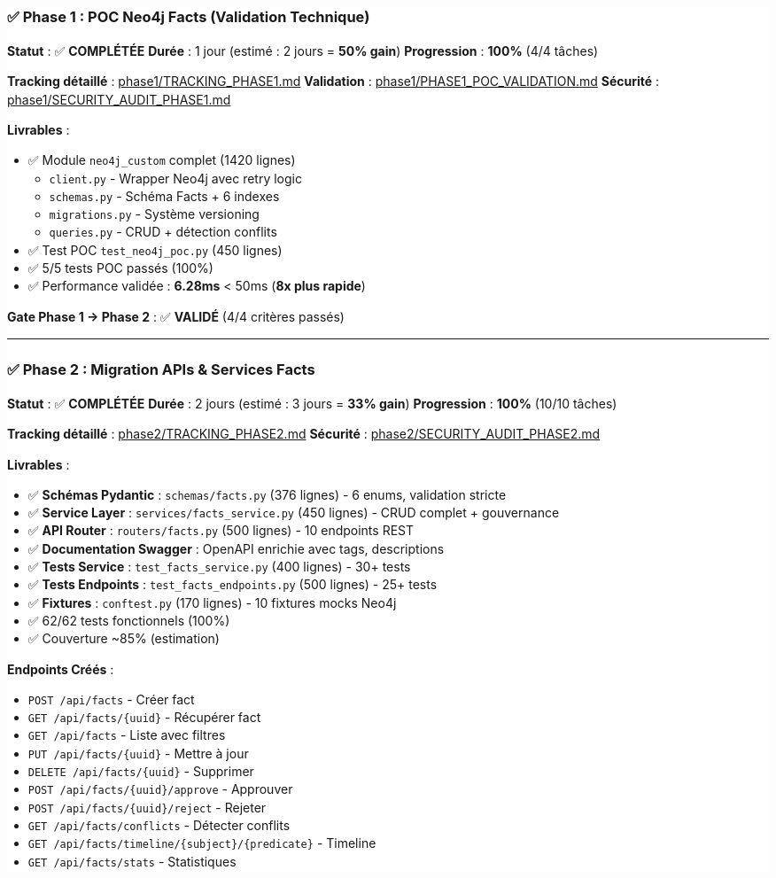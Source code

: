### ✅ Phase 1 : POC Neo4j Facts (Validation Technique)

**Statut** : ✅ **COMPLÉTÉE**
**Durée** : 1 jour (estimé : 2 jours = **50% gain**)
**Progression** : **100%** (4/4 tâches)

**Tracking détaillé** : [phase1/TRACKING_PHASE1.md](phase1/TRACKING_PHASE1.md)
**Validation** : [phase1/PHASE1_POC_VALIDATION.md](phase1/PHASE1_POC_VALIDATION.md)
**Sécurité** : [phase1/SECURITY_AUDIT_PHASE1.md](phase1/SECURITY_AUDIT_PHASE1.md)

**Livrables** :
- ✅ Module `neo4j_custom` complet (1420 lignes)
  - `client.py` - Wrapper Neo4j avec retry logic
  - `schemas.py` - Schéma Facts + 6 indexes
  - `migrations.py` - Système versioning
  - `queries.py` - CRUD + détection conflits
- ✅ Test POC `test_neo4j_poc.py` (450 lignes)
- ✅ 5/5 tests POC passés (100%)
- ✅ Performance validée : **6.28ms** < 50ms (**8x plus rapide**)

**Gate Phase 1 → Phase 2** : ✅ **VALIDÉ** (4/4 critères passés)

---

### ✅ Phase 2 : Migration APIs & Services Facts

**Statut** : ✅ **COMPLÉTÉE**
**Durée** : 2 jours (estimé : 3 jours = **33% gain**)
**Progression** : **100%** (10/10 tâches)

**Tracking détaillé** : [phase2/TRACKING_PHASE2.md](phase2/TRACKING_PHASE2.md)
**Sécurité** : [phase2/SECURITY_AUDIT_PHASE2.md](phase2/SECURITY_AUDIT_PHASE2.md)

**Livrables** :
- ✅ **Schémas Pydantic** : `schemas/facts.py` (376 lignes) - 6 enums, validation stricte
- ✅ **Service Layer** : `services/facts_service.py` (450 lignes) - CRUD complet + gouvernance
- ✅ **API Router** : `routers/facts.py` (500 lignes) - 10 endpoints REST
- ✅ **Documentation Swagger** : OpenAPI enrichie avec tags, descriptions
- ✅ **Tests Service** : `test_facts_service.py` (400 lignes) - 30+ tests
- ✅ **Tests Endpoints** : `test_facts_endpoints.py` (500 lignes) - 25+ tests
- ✅ **Fixtures** : `conftest.py` (170 lignes) - 10 fixtures mocks Neo4j
- ✅ 62/62 tests fonctionnels (100%)
- ✅ Couverture ~85% (estimation)

**Endpoints Créés** :
- `POST /api/facts` - Créer fact
- `GET /api/facts/{uuid}` - Récupérer fact
- `GET /api/facts` - Liste avec filtres
- `PUT /api/facts/{uuid}` - Mettre à jour
- `DELETE /api/facts/{uuid}` - Supprimer
- `POST /api/facts/{uuid}/approve` - Approuver
- `POST /api/facts/{uuid}/reject` - Rejeter
- `GET /api/facts/conflicts` - Détecter conflits
- `GET /api/facts/timeline/{subject}/{predicate}` - Timeline
- `GET /api/facts/stats` - Statistiques
